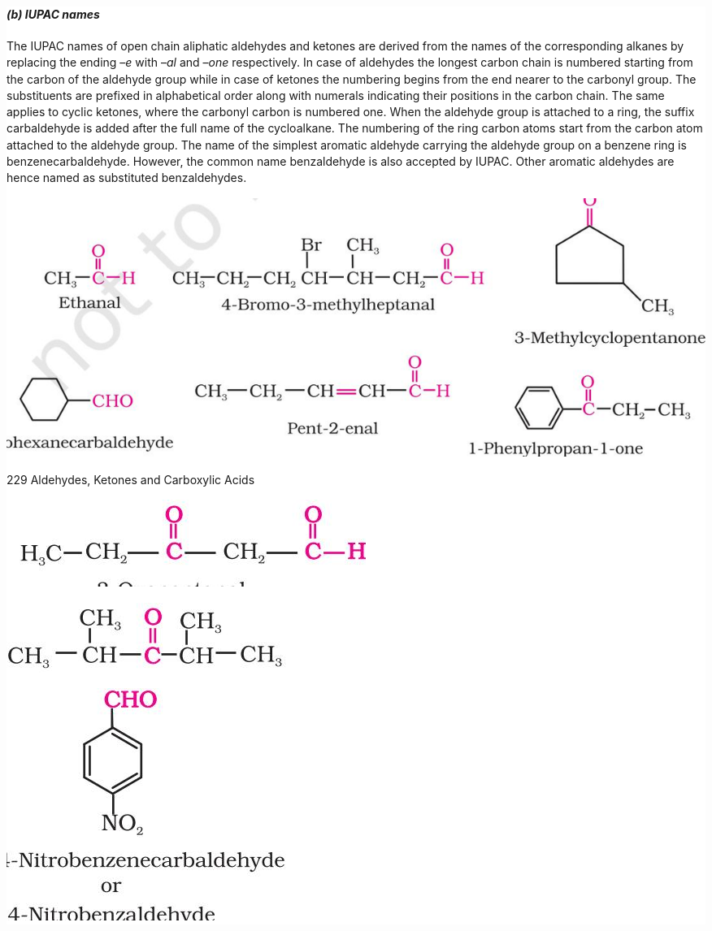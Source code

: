 #### *(b) IUPAC names*

The IUPAC names of open chain aliphatic aldehydes and ketones are derived from the names of the corresponding alkanes by replacing the ending –*e* with –*al* and –*one* respectively. In case of aldehydes the longest carbon chain is numbered starting from the carbon of the aldehyde group while in case of ketones the numbering begins from the end nearer to the carbonyl group. The substituents are prefixed in alphabetical order along with numerals indicating their positions in the carbon chain. The same applies to cyclic ketones, where the carbonyl carbon is numbered one. When the aldehyde group is attached to a ring, the suffix carbaldehyde is added after the full name of the cycloalkane. The numbering of the ring carbon atoms start from the carbon atom attached to the aldehyde group. The name of the simplest aromatic aldehyde carrying the aldehyde group on a benzene ring is benzenecarbaldehyde. However, the common name benzaldehyde is also accepted by IUPAC. Other aromatic aldehydes are hence named as substituted benzaldehydes.

![](_page_2_Figure_4.jpeg)

229 Aldehydes, Ketones and Carboxylic Acids

![](_page_3_Figure_0.jpeg)

![](_page_3_Figure_1.jpeg)

![](_page_3_Figure_3.jpeg)
